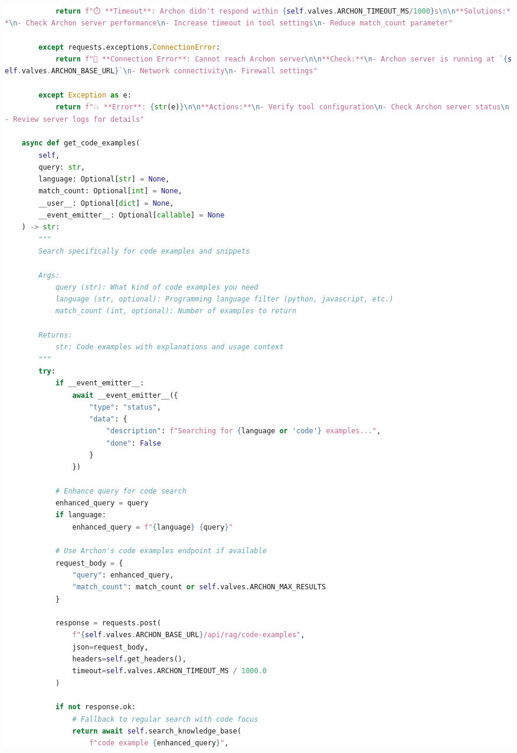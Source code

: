 ```python
            return f"⏱️ **Timeout**: Archon didn't respond within {self.valves.ARCHON_TIMEOUT_MS/1000}s\n\n**Solutions:**\n- Check Archon server performance\n- Increase timeout in tool settings\n- Reduce match_count parameter"

        except requests.exceptions.ConnectionError:
            return f"🔌 **Connection Error**: Cannot reach Archon server\n\n**Check:**\n- Archon server is running at `{self.valves.ARCHON_BASE_URL}`\n- Network connectivity\n- Firewall settings"

        except Exception as e:
            return f"💥 **Error**: {str(e)}\n\n**Actions:**\n- Verify tool configuration\n- Check Archon server status\n- Review server logs for details"

    async def get_code_examples(
        self,
        query: str,
        language: Optional[str] = None,
        match_count: Optional[int] = None,
        __user__: Optional[dict] = None,
        __event_emitter__: Optional[callable] = None
    ) -> str:
        """
        Search specifically for code examples and snippets
        
        Args:
            query (str): What kind of code examples you need
            language (str, optional): Programming language filter (python, javascript, etc.)
            match_count (int, optional): Number of examples to return
            
        Returns:
            str: Code examples with explanations and usage context
        """
        try:
            if __event_emitter__:
                await __event_emitter__({
                    "type": "status",
                    "data": {
                        "description": f"Searching for {language or 'code'} examples...",
                        "done": False
                    }
                })

            # Enhance query for code search
            enhanced_query = query
            if language:
                enhanced_query = f"{language} {query}"

            # Use Archon's code examples endpoint if available
            request_body = {
                "query": enhanced_query,
                "match_count": match_count or self.valves.ARCHON_MAX_RESULTS
            }

            response = requests.post(
                f"{self.valves.ARCHON_BASE_URL}/api/rag/code-examples",
                json=request_body,
                headers=self.get_headers(),
                timeout=self.valves.ARCHON_TIMEOUT_MS / 1000.0
            )

            if not response.ok:
                # Fallback to regular search with code focus
                return await self.search_knowledge_base(
                    f"code example {enhanced_query}",
```